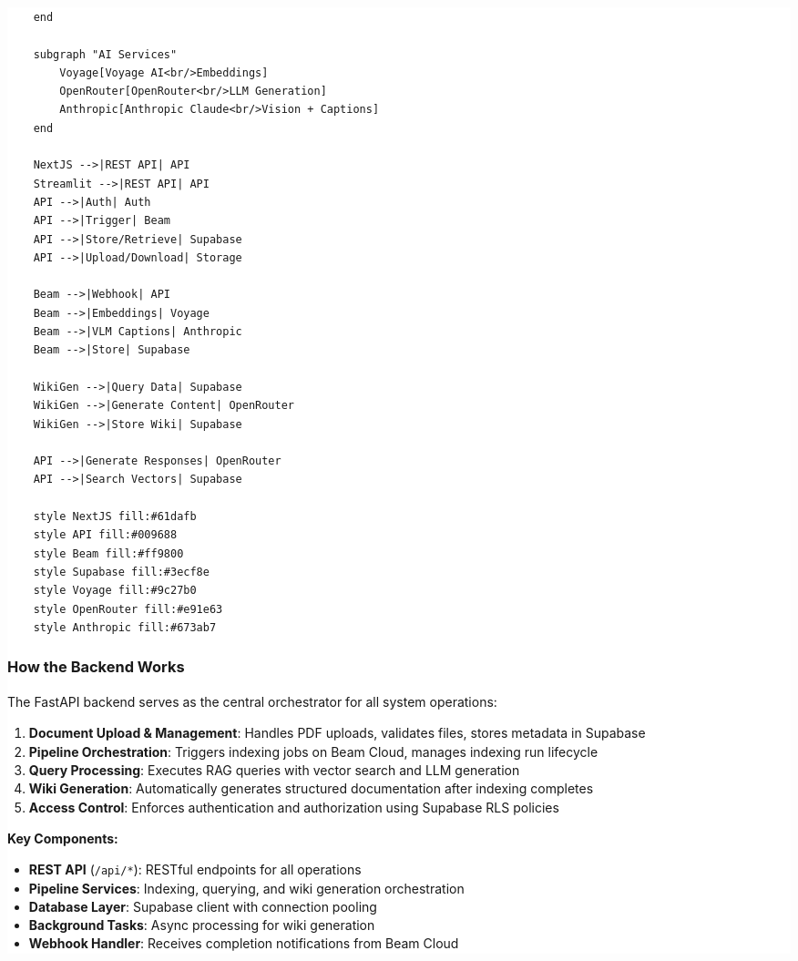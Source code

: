 ```mermaid
    end

    subgraph "AI Services"
        Voyage[Voyage AI<br/>Embeddings]
        OpenRouter[OpenRouter<br/>LLM Generation]
        Anthropic[Anthropic Claude<br/>Vision + Captions]
    end

    NextJS -->|REST API| API
    Streamlit -->|REST API| API
    API -->|Auth| Auth
    API -->|Trigger| Beam
    API -->|Store/Retrieve| Supabase
    API -->|Upload/Download| Storage

    Beam -->|Webhook| API
    Beam -->|Embeddings| Voyage
    Beam -->|VLM Captions| Anthropic
    Beam -->|Store| Supabase

    WikiGen -->|Query Data| Supabase
    WikiGen -->|Generate Content| OpenRouter
    WikiGen -->|Store Wiki| Supabase

    API -->|Generate Responses| OpenRouter
    API -->|Search Vectors| Supabase

    style NextJS fill:#61dafb
    style API fill:#009688
    style Beam fill:#ff9800
    style Supabase fill:#3ecf8e
    style Voyage fill:#9c27b0
    style OpenRouter fill:#e91e63
    style Anthropic fill:#673ab7
```

### How the Backend Works

The FastAPI backend serves as the central orchestrator for all system operations:

1. **Document Upload & Management**: Handles PDF uploads, validates files, stores metadata in Supabase
2. **Pipeline Orchestration**: Triggers indexing jobs on Beam Cloud, manages indexing run lifecycle
3. **Query Processing**: Executes RAG queries with vector search and LLM generation
4. **Wiki Generation**: Automatically generates structured documentation after indexing completes
5. **Access Control**: Enforces authentication and authorization using Supabase RLS policies

**Key Components:**
- **REST API** (`/api/*`): RESTful endpoints for all operations
- **Pipeline Services**: Indexing, querying, and wiki generation orchestration
- **Database Layer**: Supabase client with connection pooling
- **Background Tasks**: Async processing for wiki generation
- **Webhook Handler**: Receives completion notifications from Beam Cloud
